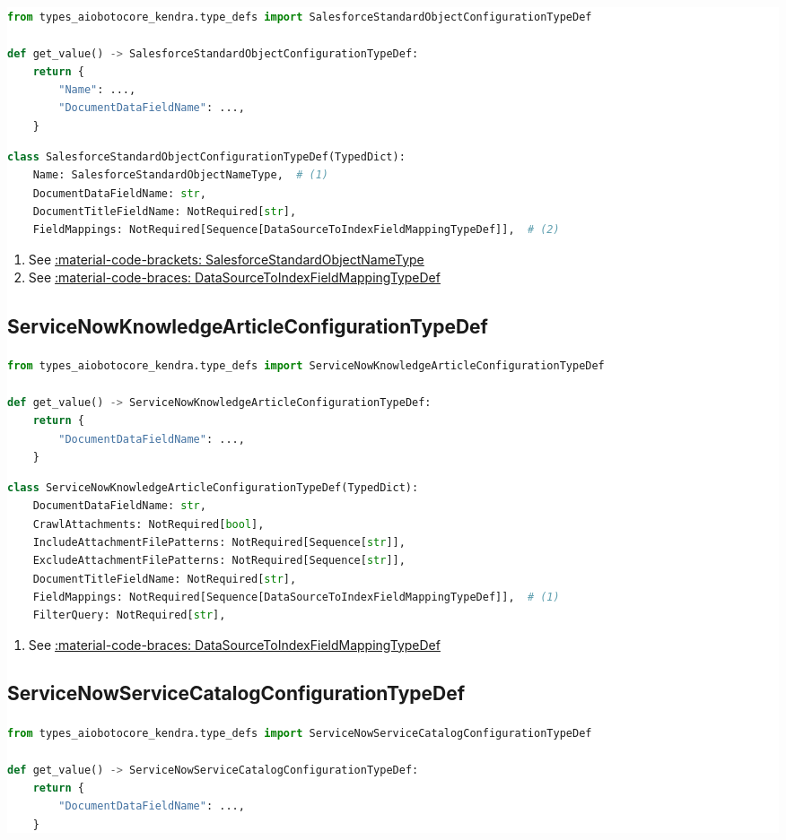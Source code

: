 ```python title="Usage Example"
from types_aiobotocore_kendra.type_defs import SalesforceStandardObjectConfigurationTypeDef

def get_value() -> SalesforceStandardObjectConfigurationTypeDef:
    return {
        "Name": ...,
        "DocumentDataFieldName": ...,
    }
```

```python title="Definition"
class SalesforceStandardObjectConfigurationTypeDef(TypedDict):
    Name: SalesforceStandardObjectNameType,  # (1)
    DocumentDataFieldName: str,
    DocumentTitleFieldName: NotRequired[str],
    FieldMappings: NotRequired[Sequence[DataSourceToIndexFieldMappingTypeDef]],  # (2)
```

1. See [:material-code-brackets: SalesforceStandardObjectNameType](./literals.md#salesforcestandardobjectnametype) 
2. See [:material-code-braces: DataSourceToIndexFieldMappingTypeDef](./type_defs.md#datasourcetoindexfieldmappingtypedef) 
## ServiceNowKnowledgeArticleConfigurationTypeDef

```python title="Usage Example"
from types_aiobotocore_kendra.type_defs import ServiceNowKnowledgeArticleConfigurationTypeDef

def get_value() -> ServiceNowKnowledgeArticleConfigurationTypeDef:
    return {
        "DocumentDataFieldName": ...,
    }
```

```python title="Definition"
class ServiceNowKnowledgeArticleConfigurationTypeDef(TypedDict):
    DocumentDataFieldName: str,
    CrawlAttachments: NotRequired[bool],
    IncludeAttachmentFilePatterns: NotRequired[Sequence[str]],
    ExcludeAttachmentFilePatterns: NotRequired[Sequence[str]],
    DocumentTitleFieldName: NotRequired[str],
    FieldMappings: NotRequired[Sequence[DataSourceToIndexFieldMappingTypeDef]],  # (1)
    FilterQuery: NotRequired[str],
```

1. See [:material-code-braces: DataSourceToIndexFieldMappingTypeDef](./type_defs.md#datasourcetoindexfieldmappingtypedef) 
## ServiceNowServiceCatalogConfigurationTypeDef

```python title="Usage Example"
from types_aiobotocore_kendra.type_defs import ServiceNowServiceCatalogConfigurationTypeDef

def get_value() -> ServiceNowServiceCatalogConfigurationTypeDef:
    return {
        "DocumentDataFieldName": ...,
    }
```
